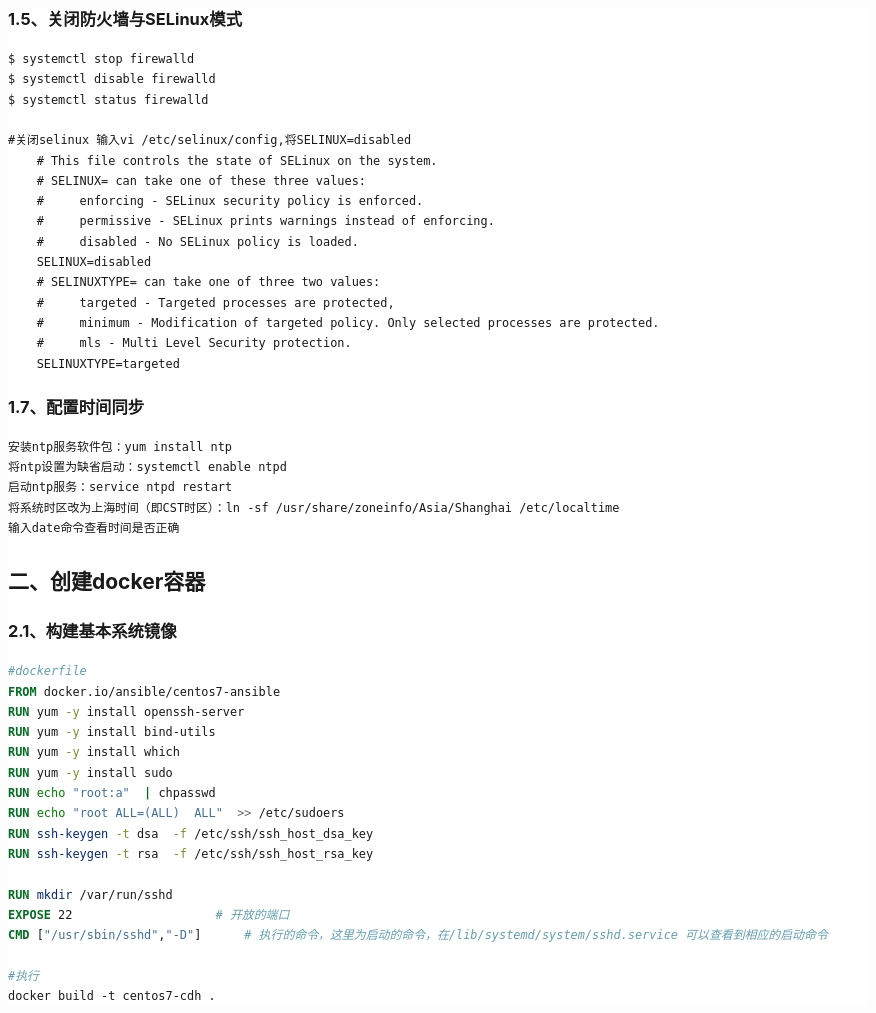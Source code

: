 ### 1.5、关闭防火墙与SELinux模式

```shell
$ systemctl stop firewalld 
$ systemctl disable firewalld 
$ systemctl status firewalld

#关闭selinux 输入vi /etc/selinux/config,将SELINUX=disabled
    # This file controls the state of SELinux on the system.
    # SELINUX= can take one of these three values:
    #     enforcing - SELinux security policy is enforced.
    #     permissive - SELinux prints warnings instead of enforcing.
    #     disabled - No SELinux policy is loaded.
    SELINUX=disabled
    # SELINUXTYPE= can take one of three two values:
    #     targeted - Targeted processes are protected,
    #     minimum - Modification of targeted policy. Only selected processes are protected.
    #     mls - Multi Level Security protection.
    SELINUXTYPE=targeted
```

### 1.7、配置时间同步

```
安装ntp服务软件包：yum install ntp
将ntp设置为缺省启动：systemctl enable ntpd
启动ntp服务：service ntpd restart
将系统时区改为上海时间（即CST时区）：ln -sf /usr/share/zoneinfo/Asia/Shanghai /etc/localtime
输入date命令查看时间是否正确
```

## 二、创建docker容器

### 2.1、构建基本系统镜像

```dockerfile
#dockerfile
FROM docker.io/ansible/centos7-ansible
RUN yum -y install openssh-server
RUN yum -y install bind-utils
RUN yum -y install which
RUN yum -y install sudo
RUN echo "root:a"  | chpasswd
RUN echo "root ALL=(ALL)  ALL"  >> /etc/sudoers
RUN ssh-keygen -t dsa  -f /etc/ssh/ssh_host_dsa_key
RUN ssh-keygen -t rsa  -f /etc/ssh/ssh_host_rsa_key

RUN mkdir /var/run/sshd
EXPOSE 22                    # 开放的端口
CMD ["/usr/sbin/sshd","-D"]      # 执行的命令，这里为启动的命令，在/lib/systemd/system/sshd.service 可以查看到相应的启动命令

#执行
docker build -t centos7-cdh .
```
